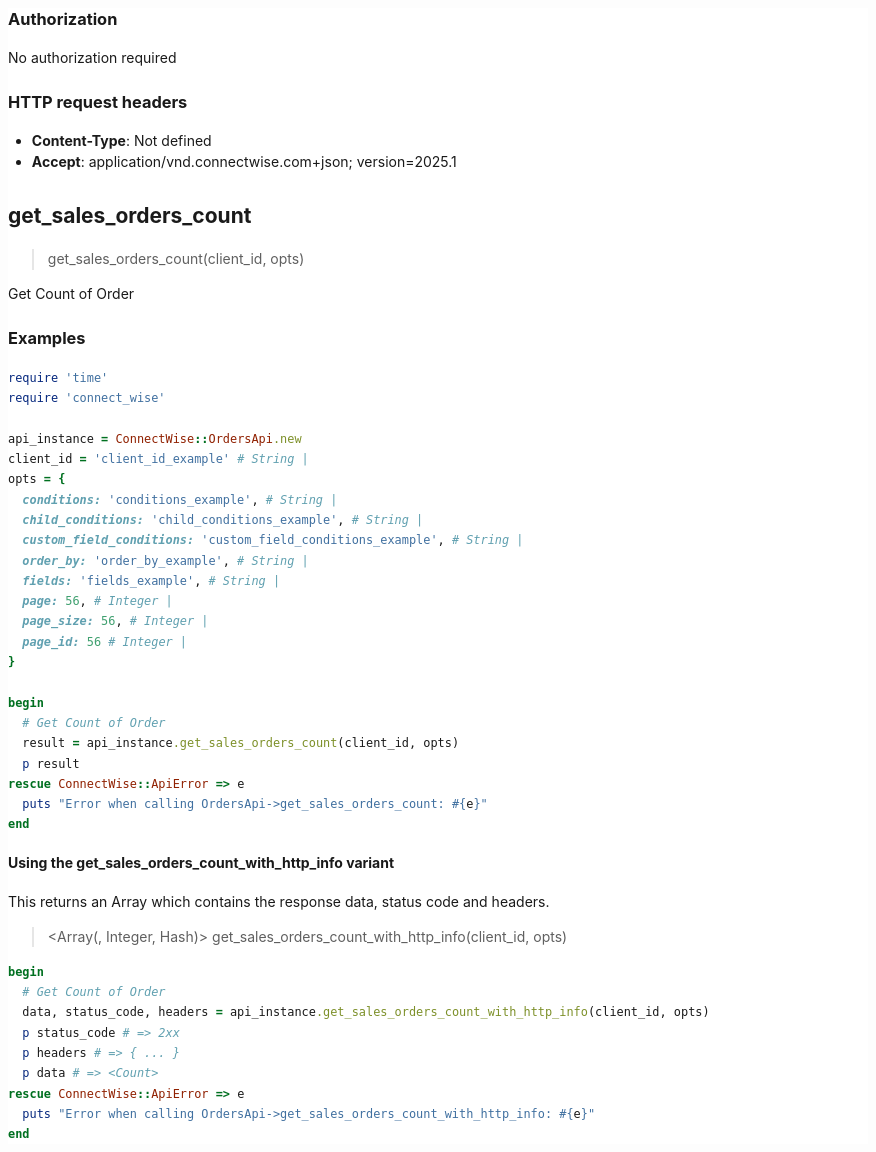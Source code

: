 ### Authorization

No authorization required

### HTTP request headers

- **Content-Type**: Not defined
- **Accept**: application/vnd.connectwise.com+json; version=2025.1


## get_sales_orders_count

> <Count> get_sales_orders_count(client_id, opts)

Get Count of Order

### Examples

```ruby
require 'time'
require 'connect_wise'

api_instance = ConnectWise::OrdersApi.new
client_id = 'client_id_example' # String | 
opts = {
  conditions: 'conditions_example', # String | 
  child_conditions: 'child_conditions_example', # String | 
  custom_field_conditions: 'custom_field_conditions_example', # String | 
  order_by: 'order_by_example', # String | 
  fields: 'fields_example', # String | 
  page: 56, # Integer | 
  page_size: 56, # Integer | 
  page_id: 56 # Integer | 
}

begin
  # Get Count of Order
  result = api_instance.get_sales_orders_count(client_id, opts)
  p result
rescue ConnectWise::ApiError => e
  puts "Error when calling OrdersApi->get_sales_orders_count: #{e}"
end
```

#### Using the get_sales_orders_count_with_http_info variant

This returns an Array which contains the response data, status code and headers.

> <Array(<Count>, Integer, Hash)> get_sales_orders_count_with_http_info(client_id, opts)

```ruby
begin
  # Get Count of Order
  data, status_code, headers = api_instance.get_sales_orders_count_with_http_info(client_id, opts)
  p status_code # => 2xx
  p headers # => { ... }
  p data # => <Count>
rescue ConnectWise::ApiError => e
  puts "Error when calling OrdersApi->get_sales_orders_count_with_http_info: #{e}"
end
```

